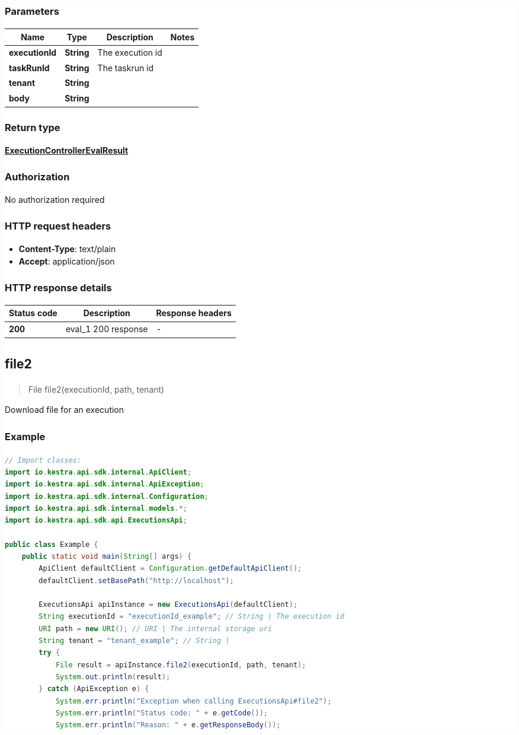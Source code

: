 ### Parameters


| Name | Type | Description  | Notes |
|------------- | ------------- | ------------- | -------------|
| **executionId** | **String**| The execution id | |
| **taskRunId** | **String**| The taskrun id | |
| **tenant** | **String**|  | |
| **body** | **String**|  | |

### Return type

[**ExecutionControllerEvalResult**](ExecutionControllerEvalResult.md)

### Authorization

No authorization required

### HTTP request headers

- **Content-Type**: text/plain
- **Accept**: application/json


### HTTP response details
| Status code | Description | Response headers |
|-------------|-------------|------------------|
| **200** | eval_1 200 response |  -  |


## file2

> File file2(executionId, path, tenant)

Download file for an execution

### Example

```java
// Import classes:
import io.kestra.api.sdk.internal.ApiClient;
import io.kestra.api.sdk.internal.ApiException;
import io.kestra.api.sdk.internal.Configuration;
import io.kestra.api.sdk.internal.models.*;
import io.kestra.api.sdk.api.ExecutionsApi;

public class Example {
    public static void main(String[] args) {
        ApiClient defaultClient = Configuration.getDefaultApiClient();
        defaultClient.setBasePath("http://localhost");

        ExecutionsApi apiInstance = new ExecutionsApi(defaultClient);
        String executionId = "executionId_example"; // String | The execution id
        URI path = new URI(); // URI | The internal storage uri
        String tenant = "tenant_example"; // String | 
        try {
            File result = apiInstance.file2(executionId, path, tenant);
            System.out.println(result);
        } catch (ApiException e) {
            System.err.println("Exception when calling ExecutionsApi#file2");
            System.err.println("Status code: " + e.getCode());
            System.err.println("Reason: " + e.getResponseBody());
```